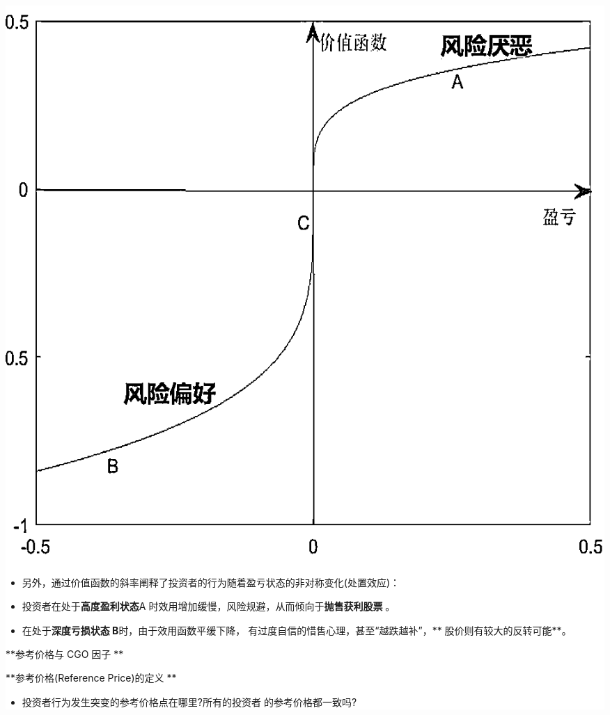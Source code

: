 ![](img/c4fde3bcd975346cde9ed968a96656b5.png)

*   另外，通过价值函数的斜率阐释了投资者的行为随着盈亏状态的非对称变化(处置效应)：

*   投资者在处于**高度盈利状态**A 时效用增加缓慢，风险规避，从而倾向于**抛售获利股票** 。

*   在处于**深度亏损状态 B**时，由于效用函数平缓下降， 有过度自信的惜售心理，甚至“越跌越补”，** 股价则有较大的反转可能**。

**参考价格与 CGO 因子 **

**参考价格(Reference Price)的定义 **

*   投资者行为发生突变的参考价格点在哪里?所有的投资者 的参考价格都一致吗?
